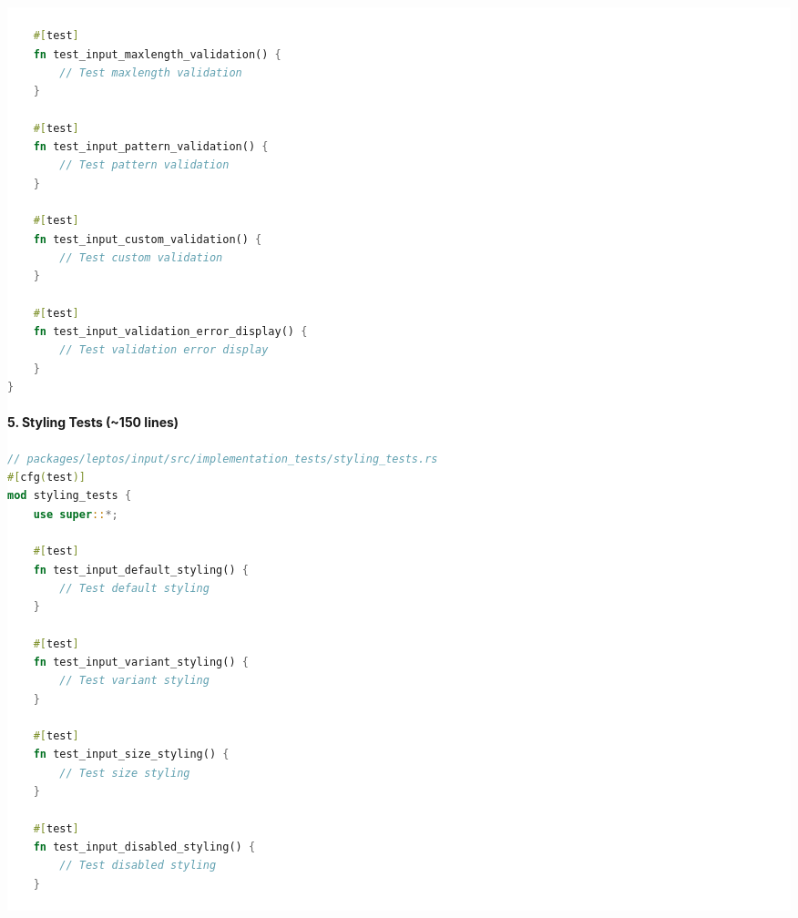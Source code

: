 ```rust
    
    #[test]
    fn test_input_maxlength_validation() {
        // Test maxlength validation
    }
    
    #[test]
    fn test_input_pattern_validation() {
        // Test pattern validation
    }
    
    #[test]
    fn test_input_custom_validation() {
        // Test custom validation
    }
    
    #[test]
    fn test_input_validation_error_display() {
        // Test validation error display
    }
}
```

#### **5. Styling Tests (~150 lines)**
```rust
// packages/leptos/input/src/implementation_tests/styling_tests.rs
#[cfg(test)]
mod styling_tests {
    use super::*;
    
    #[test]
    fn test_input_default_styling() {
        // Test default styling
    }
    
    #[test]
    fn test_input_variant_styling() {
        // Test variant styling
    }
    
    #[test]
    fn test_input_size_styling() {
        // Test size styling
    }
    
    #[test]
    fn test_input_disabled_styling() {
        // Test disabled styling
    }
    
